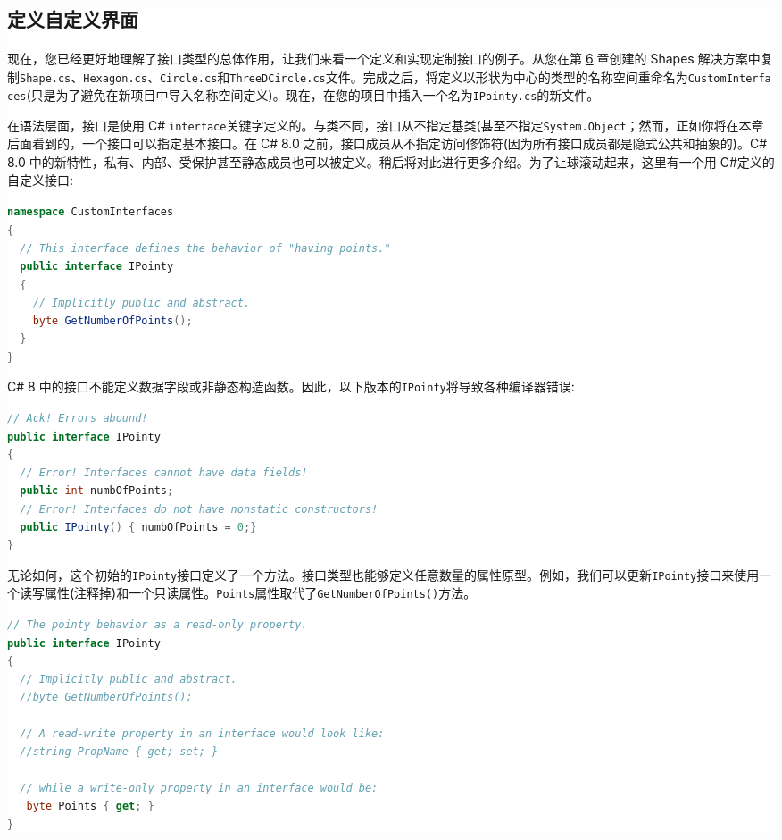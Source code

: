 ## 定义自定义界面

现在，您已经更好地理解了接口类型的总体作用，让我们来看一个定义和实现定制接口的例子。从您在第 [6](06.html) 章创建的 Shapes 解决方案中复制`Shape.cs`、`Hexagon.cs`、`Circle.cs`和`ThreeDCircle.cs`文件。完成之后，将定义以形状为中心的类型的名称空间重命名为`CustomInterfaces`(只是为了避免在新项目中导入名称空间定义)。现在，在您的项目中插入一个名为`IPointy.cs`的新文件。

在语法层面，接口是使用 C# `interface`关键字定义的。与类不同，接口从不指定基类(甚至不指定`System.Object`；然而，正如你将在本章后面看到的，一个接口可以指定基本接口。在 C# 8.0 之前，接口成员从不指定访问修饰符(因为所有接口成员都是隐式公共和抽象的)。C# 8.0 中的新特性，私有、内部、受保护甚至静态成员也可以被定义。稍后将对此进行更多介绍。为了让球滚动起来，这里有一个用 C#定义的自定义接口:

```cs
namespace CustomInterfaces
{
  // This interface defines the behavior of "having points."
  public interface IPointy
  {
    // Implicitly public and abstract.
    byte GetNumberOfPoints();
  }
}

```

C# 8 中的接口不能定义数据字段或非静态构造函数。因此，以下版本的`IPointy`将导致各种编译器错误:

```cs
// Ack! Errors abound!
public interface IPointy
{
  // Error! Interfaces cannot have data fields!
  public int numbOfPoints;
  // Error! Interfaces do not have nonstatic constructors!
  public IPointy() { numbOfPoints = 0;}
}

```

无论如何，这个初始的`IPointy`接口定义了一个方法。接口类型也能够定义任意数量的属性原型。例如，我们可以更新`IPointy`接口来使用一个读写属性(注释掉)和一个只读属性。`Points`属性取代了`GetNumberOfPoints()`方法。

```cs
// The pointy behavior as a read-only property.
public interface IPointy
{
  // Implicitly public and abstract.
  //byte GetNumberOfPoints();

  // A read-write property in an interface would look like:
  //string PropName { get; set; }

  // while a write-only property in an interface would be:
   byte Points { get; }
}

```
